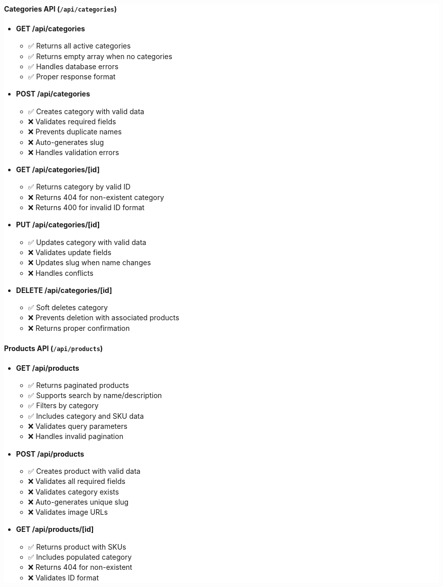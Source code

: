 #### Categories API (`/api/categories`)

- **GET /api/categories**

  - ✅ Returns all active categories
  - ✅ Returns empty array when no categories
  - ✅ Handles database errors
  - ✅ Proper response format

- **POST /api/categories**

  - ✅ Creates category with valid data
  - ❌ Validates required fields
  - ❌ Prevents duplicate names
  - ❌ Auto-generates slug
  - ❌ Handles validation errors

- **GET /api/categories/[id]**

  - ✅ Returns category by valid ID
  - ❌ Returns 404 for non-existent category
  - ❌ Returns 400 for invalid ID format

- **PUT /api/categories/[id]**

  - ✅ Updates category with valid data
  - ❌ Validates update fields
  - ❌ Updates slug when name changes
  - ❌ Handles conflicts

- **DELETE /api/categories/[id]**
  - ✅ Soft deletes category
  - ❌ Prevents deletion with associated products
  - ❌ Returns proper confirmation

#### Products API (`/api/products`)

- **GET /api/products**

  - ✅ Returns paginated products
  - ✅ Supports search by name/description
  - ✅ Filters by category
  - ✅ Includes category and SKU data
  - ❌ Validates query parameters
  - ❌ Handles invalid pagination

- **POST /api/products**

  - ✅ Creates product with valid data
  - ❌ Validates all required fields
  - ❌ Validates category exists
  - ❌ Auto-generates unique slug
  - ❌ Validates image URLs

- **GET /api/products/[id]**

  - ✅ Returns product with SKUs
  - ✅ Includes populated category
  - ❌ Returns 404 for non-existent
  - ❌ Validates ID format
